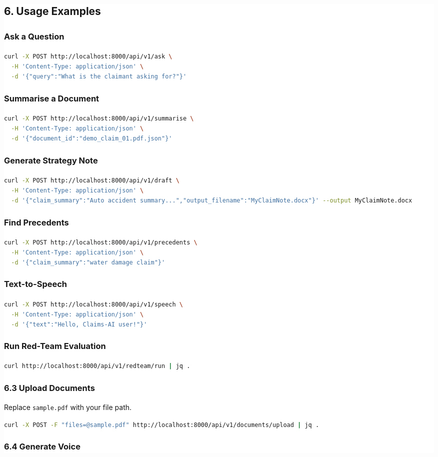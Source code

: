
## 6. Usage Examples

### Ask a Question
```bash
curl -X POST http://localhost:8000/api/v1/ask \
  -H 'Content-Type: application/json' \
  -d '{"query":"What is the claimant asking for?"}'
```

### Summarise a Document
```bash
curl -X POST http://localhost:8000/api/v1/summarise \
  -H 'Content-Type: application/json' \
  -d '{"document_id":"demo_claim_01.pdf.json"}'
```

### Generate Strategy Note
```bash
curl -X POST http://localhost:8000/api/v1/draft \
  -H 'Content-Type: application/json' \
  -d '{"claim_summary":"Auto accident summary...","output_filename":"MyClaimNote.docx"}' --output MyClaimNote.docx
```

### Find Precedents
```bash
curl -X POST http://localhost:8000/api/v1/precedents \
  -H 'Content-Type: application/json' \
  -d '{"claim_summary":"water damage claim"}'
```

### Text-to-Speech
```bash
curl -X POST http://localhost:8000/api/v1/speech \
  -H 'Content-Type: application/json' \
  -d '{"text":"Hello, Claims-AI user!"}'
```

### Run Red-Team Evaluation
```bash
curl http://localhost:8000/api/v1/redteam/run | jq .
```

### 6.3 Upload Documents

Replace `sample.pdf` with your file path.

```bash
curl -X POST -F "files=@sample.pdf" http://localhost:8000/api/v1/documents/upload | jq .
```

### 6.4 Generate Voice
